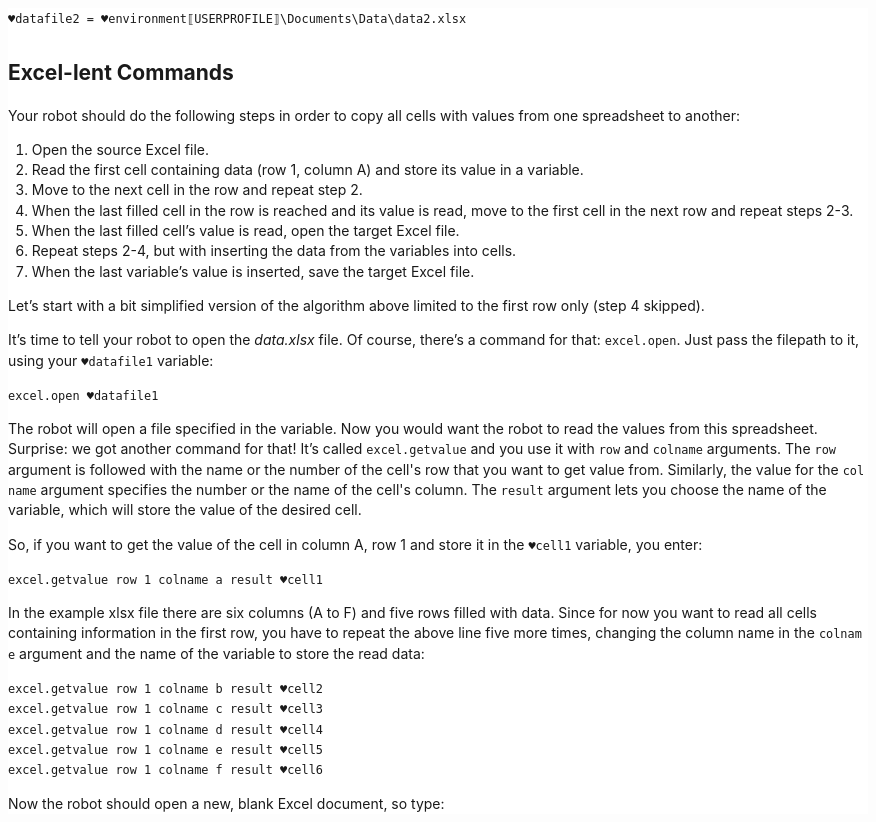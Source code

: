 ```G1ANT
♥datafile2 = ♥environment⟦USERPROFILE⟧\Documents\Data\data2.xlsx
```

## Excel-lent Commands

Your robot should do the following steps in order to copy all cells with values from one spreadsheet to another:

1. Open the source Excel file.
2. Read the first cell containing data (row 1, column A) and store its value in a variable.
3. Move to the next cell in the row and repeat step 2.
4. When the last filled cell in the row is reached and its value is read, move to the first cell in the next row and repeat steps 2-3.
5. When the last filled cell’s value is read, open the target Excel file.
6. Repeat steps 2-4, but with inserting the data from the variables into cells.
7. When the last variable’s value is inserted, save the target Excel file.

Let’s start with a bit simplified version of the algorithm above limited to the first row only (step 4 skipped).

It’s time to tell your robot to open the *data.xlsx* file. Of course, there’s a command for that: `excel.open`. Just pass the filepath to it, using your `♥datafile1` variable:

```G1ANT
excel.open ♥datafile1
```

The robot will open a file specified in the variable. Now you would want the robot to read the values from this spreadsheet. Surprise: we got another command for that! It’s called `excel.getvalue` and you use it with `row` and `colname` arguments. The `row` argument is followed with the name or the number of the cell&apos;s row that you want to get value from. Similarly, the value for the `colname` argument specifies the number or the name of the cell&apos;s column. The `result` argument lets you choose the name of the variable,  which will store the value of the desired cell.

So, if you want to get the value of the cell in column A, row 1 and store it in the `♥cell1` variable, you enter:

```G1ANT
excel.getvalue row 1 colname a result ♥cell1
```

In the example xlsx file there are six columns (A to F) and five rows filled with data. Since for now you want to read all cells containing information in the first row, you have to repeat the above line five more times, changing the column name in the `colname` argument and the name of the variable to store the read data:

```G1ANT
excel.getvalue row 1 colname b result ♥cell2
excel.getvalue row 1 colname c result ♥cell3
excel.getvalue row 1 colname d result ♥cell4
excel.getvalue row 1 colname e result ♥cell5
excel.getvalue row 1 colname f result ♥cell6
```

Now the robot should open a new, blank Excel document, so type:
